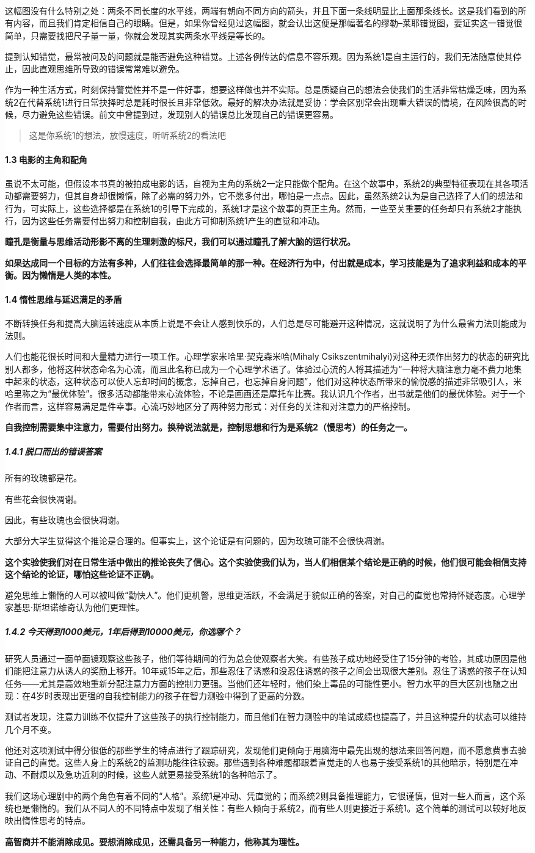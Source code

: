 这幅图没有什么特别之处：两条不同长度的水平线，两端有朝向不同方向的箭头，并且下面一条线明显比上面那条线长。这是我们看到的所有内容，而且我们肯定相信自己的眼睛。但是，如果你曾经见过这幅图，就会认出这便是那幅著名的缪勒–莱耶错觉图，要证实这一错觉很简单，只需要找把尺子量一量，你就会发现其实两条水平线是等长的。


提到认知错觉，最常被问及的问题就是能否避免这种错觉。上述各例传达的信息不容乐观。因为系统1是自主运行的，我们无法随意使其停止，因此直观思维所导致的错误常常难以避免。

作为一种生活方式，时刻保持警觉性并不是一件好事，想要这样做也并不实际。总是质疑自己的想法会使我们的生活非常枯燥乏味，因为系统2在代替系统1进行日常抉择时总是耗时很长且非常低效。最好的解决办法就是妥协：学会区别常会出现重大错误的情境，在风险很高的时候，尽力避免这些错误。前文中曾提到过，发现别人的错误总比发现自己的错误更容易。


> 这是你系统1的想法，放慢速度，听听系统2的看法吧

#### 1.3 电影的主角和配角
虽说不太可能，但假设本书真的被拍成电影的话，自视为主角的系统2一定只能做个配角。在这个故事中，系统2的典型特征表现在其各项活动都需要努力，但其自身却很懒惰，除了必需的努力外，它不愿多付出，哪怕是一点点。因此，虽然系统2认为是自己选择了人们的想法和行为，可实际上，这些选择都是在系统1的引导下完成的，系统1才是这个故事的真正主角。然而，一些至关重要的任务却只有系统2才能执行，因为这些任务需要付出努力和控制自我，由此方可抑制系统1产生的直觉和冲动。

**瞳孔是衡量与思维活动形影不离的生理刺激的标尺，我们可以通过瞳孔了解大脑的运行状况。**

**如果达成同一个目标的方法有多种，人们往往会选择最简单的那一种。在经济行为中，付出就是成本，学习技能是为了追求利益和成本的平衡。因为懒惰是人类的本性。**

#### 1.4 惰性思维与延迟满足的矛盾
不断转换任务和提高大脑运转速度从本质上说是不会让人感到快乐的，人们总是尽可能避开这种情况，这就说明了为什么最省力法则能成为法则。

人们也能花很长时间和大量精力进行一项工作。心理学家米哈里·契克森米哈(Mihaly Csikszentmihalyi)对这种无须作出努力的状态的研究比别人都多，他将这种状态命名为心流，而且此名称已成为一个心理学术语了。体验过心流的人将其描述为“一种将大脑注意力毫不费力地集中起来的状态，这种状态可以使人忘却时间的概念，忘掉自己，也忘掉自身问题”，他们对这种状态所带来的愉悦感的描述非常吸引人，米哈里称之为“最优体验”。很多活动都能带来心流体验，不论是画画还是摩托车比赛。我认识几个作者，出书就是他们的最优体验。对于一个作者而言，这样容易满足是件幸事。心流巧妙地区分了两种努力形式：对任务的关注和对注意力的严格控制。

**自我控制需要集中注意力，需要付出努力。换种说法就是，控制思想和行为是系统2（慢思考）的任务之一。**

##### 1.4.1 脱口而出的错误答案
所有的玫瑰都是花。

有些花会很快凋谢。

因此，有些玫瑰也会很快凋谢。

大部分大学生觉得这个推论是合理的。但事实上，这个论证是有问题的，因为玫瑰可能不会很快凋谢。

**这个实验使我们对在日常生活中做出的推论丧失了信心。这个实验使我们认为，当人们相信某个结论是正确的时候，他们很可能会相信支持这个结论的论证，哪怕这些论证不正确。**

避免思维上懒惰的人可以被叫做“勤快人”。他们更机警，思维更活跃，不会满足于貌似正确的答案，对自己的直觉也常持怀疑态度。心理学家基思·斯坦诺维奇认为他们更理性。

##### 1.4.2 今天得到1000美元，1年后得到10000美元，你选哪个？
研究人员通过一面单面镜观察这些孩子，他们等待期间的行为总会使观察者大笑。有些孩子成功地经受住了15分钟的考验，其成功原因是他们能把注意力从诱人的奖励上移开。10年或15年之后，那些忍住了诱惑和没忍住诱惑的孩子之间会出现很大差别。忍住了诱惑的孩子在认知任务——尤其是高效地重新分配注意力方面的控制力更强。当他们还年轻时，他们染上毒品的可能性更小。智力水平的巨大区别也随之出现：在4岁时表现出更强的自我控制能力的孩子在智力测验中得到了更高的分数。

测试者发现，注意力训练不仅提升了这些孩子的执行控制能力，而且他们在智力测验中的笔试成绩也提高了，并且这种提升的状态可以维持几个月不变。

他还对这项测试中得分很低的那些学生的特点进行了跟踪研究，发现他们更倾向于用脑海中最先出现的想法来回答问题，而不愿意费事去验证自己的直觉。这些人身上的系统2的监测功能往往较弱。那些遇到各种难题都跟着直觉走的人也易于接受系统1的其他暗示，特别是在冲动、不耐烦以及急功近利的时候，这些人就更易接受系统1的各种暗示了。

我们这场心理剧中的两个角色有着不同的“人格”。系统1是冲动、凭直觉的；而系统2则具备推理能力，它很谨慎，但对一些人而言，这个系统也是懒惰的。我们从不同人的不同特点中发现了相关性：有些人倾向于系统2，而有些人则更接近于系统1。这个简单的测试可以较好地反映出惰性思考的特点。

**高智商并不能消除成见。要想消除成见，还需具备另一种能力，他称其为理性。**

